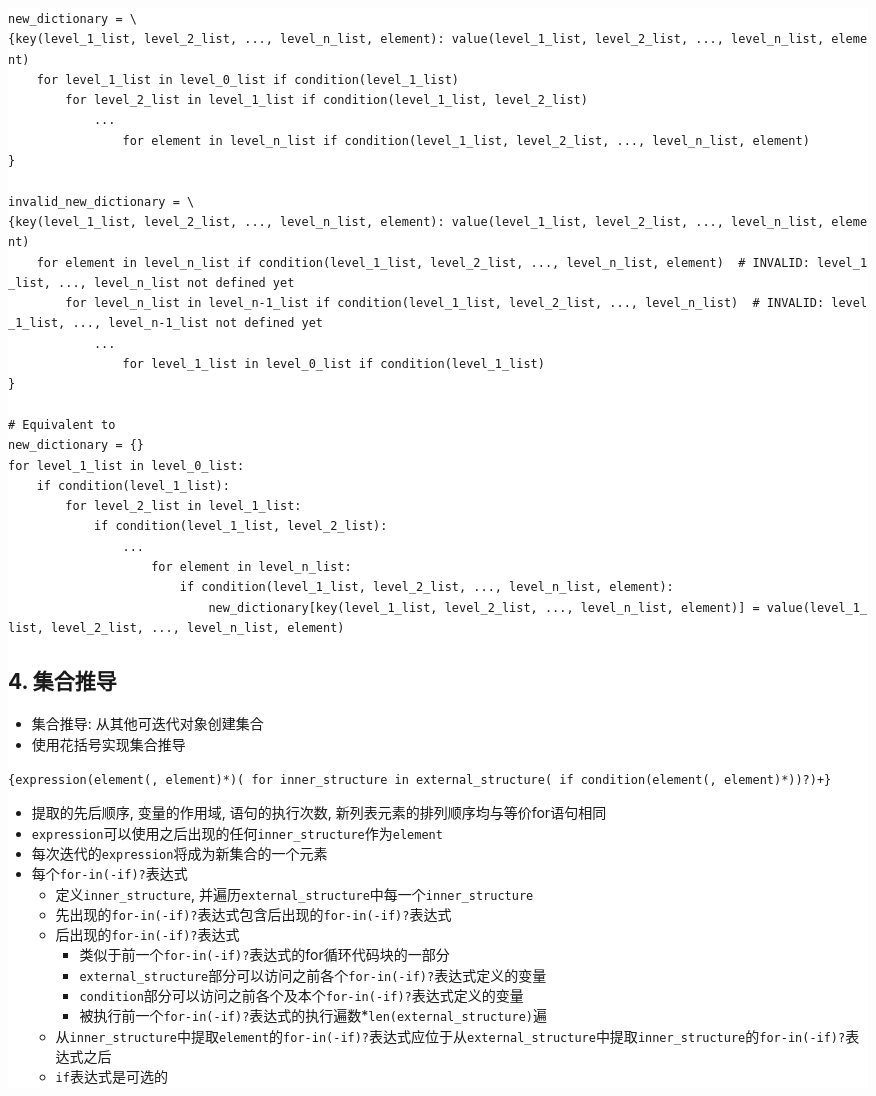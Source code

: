 ```python3
new_dictionary = \
{key(level_1_list, level_2_list, ..., level_n_list, element): value(level_1_list, level_2_list, ..., level_n_list, element)
    for level_1_list in level_0_list if condition(level_1_list)
        for level_2_list in level_1_list if condition(level_1_list, level_2_list)
            ...
                for element in level_n_list if condition(level_1_list, level_2_list, ..., level_n_list, element)
}

invalid_new_dictionary = \
{key(level_1_list, level_2_list, ..., level_n_list, element): value(level_1_list, level_2_list, ..., level_n_list, element)
    for element in level_n_list if condition(level_1_list, level_2_list, ..., level_n_list, element)  # INVALID: level_1_list, ..., level_n_list not defined yet
        for level_n_list in level_n-1_list if condition(level_1_list, level_2_list, ..., level_n_list)  # INVALID: level_1_list, ..., level_n-1_list not defined yet
            ...
                for level_1_list in level_0_list if condition(level_1_list)
}

# Equivalent to
new_dictionary = {}
for level_1_list in level_0_list:
    if condition(level_1_list):
        for level_2_list in level_1_list:
            if condition(level_1_list, level_2_list):
                ...
                    for element in level_n_list:
                        if condition(level_1_list, level_2_list, ..., level_n_list, element):
                            new_dictionary[key(level_1_list, level_2_list, ..., level_n_list, element)] = value(level_1_list, level_2_list, ..., level_n_list, element)
```

## 4. 集合推导

- 集合推导: 从其他可迭代对象创建集合
- 使用花括号实现集合推导

```python3
{expression(element(, element)*)( for inner_structure in external_structure( if condition(element(, element)*))?)+}
```

- 提取的先后顺序, 变量的作用域, 语句的执行次数, 新列表元素的排列顺序均与等价for语句相同
- `expression`可以使用之后出现的任何`inner_structure`作为`element`
- 每次迭代的`expression`将成为新集合的一个元素
- 每个`for-in(-if)?`表达式
    - 定义`inner_structure`, 并遍历`external_structure`中每一个`inner_structure`
    - 先出现的`for-in(-if)?`表达式包含后出现的`for-in(-if)?`表达式
    - 后出现的`for-in(-if)?`表达式
        - 类似于前一个`for-in(-if)?`表达式的for循环代码块的一部分
        - `external_structure`部分可以访问之前各个`for-in(-if)?`表达式定义的变量
        - `condition`部分可以访问之前各个及本个`for-in(-if)?`表达式定义的变量
        - 被执行前一个`for-in(-if)?`表达式的执行遍数*`len(external_structure)`遍
    - 从`inner_structure`中提取`element`的`for-in(-if)?`表达式应位于从`external_structure`中提取`inner_structure`的`for-in(-if)?`表达式之后
    - `if`表达式是可选的
